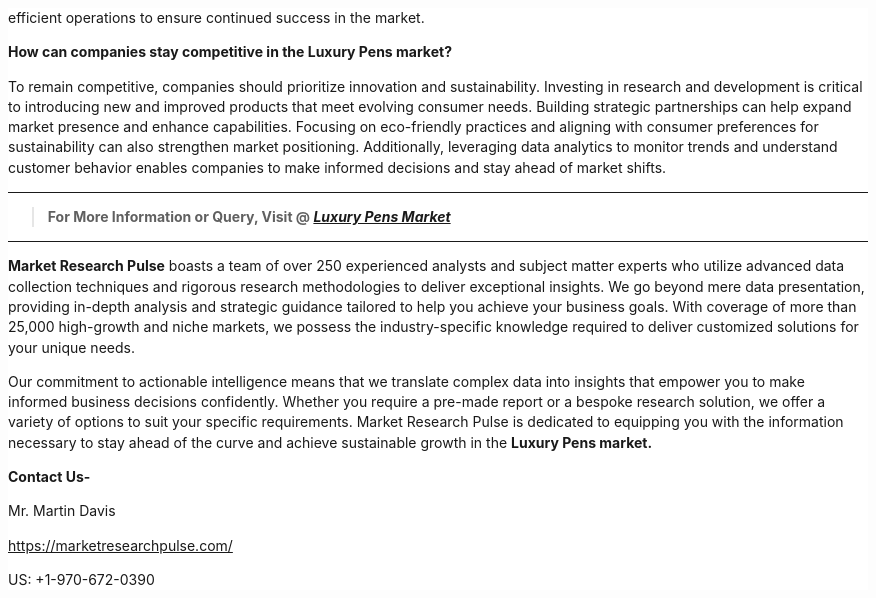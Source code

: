 efficient operations to ensure continued success in the market.</p><p><strong>How can companies stay competitive in the Luxury Pens market?</strong></p><p>To remain competitive, companies should prioritize innovation and sustainability. Investing in research and development is critical to introducing new and improved products that meet evolving consumer needs. Building strategic partnerships can help expand market presence and enhance capabilities. Focusing on eco-friendly practices and aligning with consumer preferences for sustainability can also strengthen market positioning. Additionally, leveraging data analytics to monitor trends and understand customer behavior enables companies to make informed decisions and stay ahead of market shifts.</p><hr /><blockquote><p><strong>For More Information or Query, Visit @&nbsp;<em><a href="https://marketresearchpulse.com/report/39192/luxury-pens-market?utm_source=Linkedin&utm_medium=861">Luxury Pens Market</a></em></strong></p></blockquote><hr /><p><strong>Market Research Pulse</strong> boasts a team of over 250 experienced analysts and subject matter experts who utilize advanced data collection techniques and rigorous research methodologies to deliver exceptional insights. We go beyond mere data presentation, providing in-depth analysis and strategic guidance tailored to help you achieve your business goals. With coverage of more than 25,000 high-growth and niche markets, we possess the industry-specific knowledge required to deliver customized solutions for your unique needs.</p><p>Our commitment to actionable intelligence means that we translate complex data into insights that empower you to make informed business decisions confidently. Whether you require a pre-made report or a bespoke research solution, we offer a variety of options to suit your specific requirements. Market Research Pulse is dedicated to equipping you with the information necessary to stay ahead of the curve and achieve sustainable growth in the <strong>Luxury Pens market.</strong></p><p><strong>Contact Us-</strong></p><p>Mr. Martin Davis</p><p>https://marketresearchpulse.com/</p><p>US: +1-970-672-0390</p>
